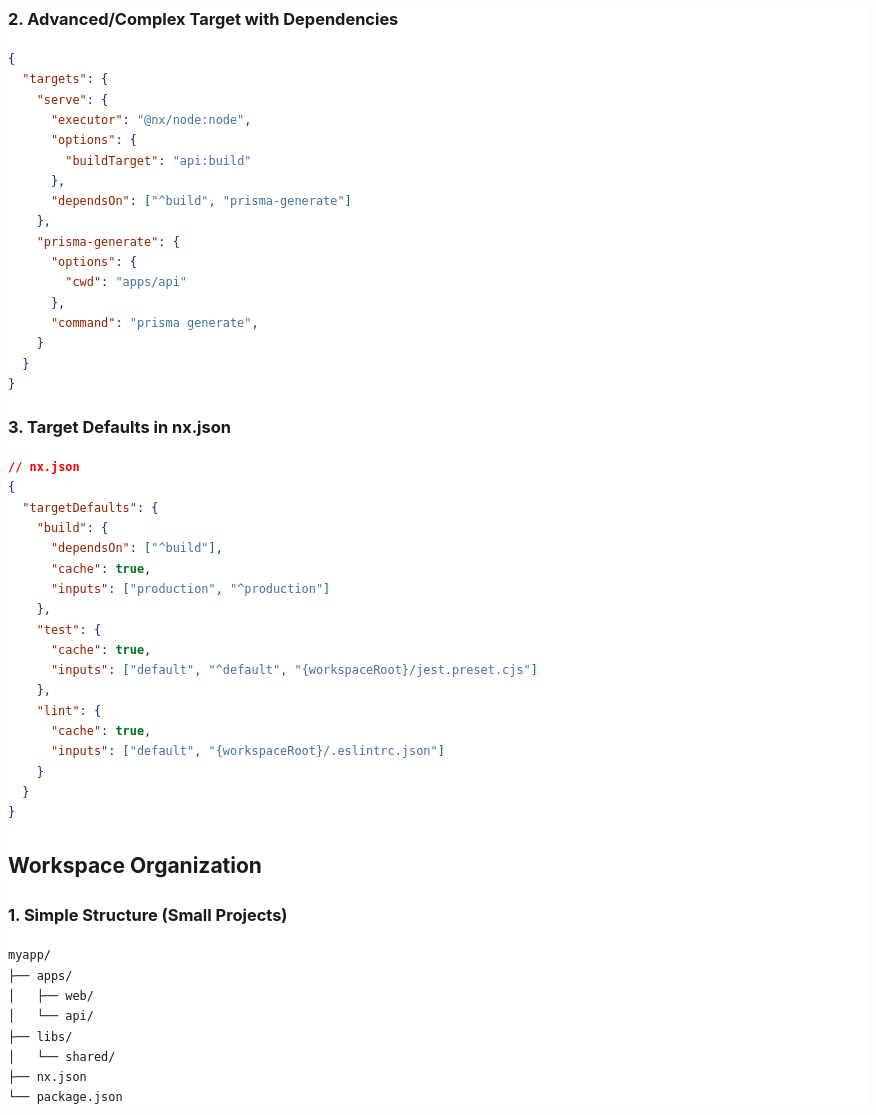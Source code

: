 ### 2. Advanced/Complex Target with Dependencies
```json
{
  "targets": {
    "serve": {
      "executor": "@nx/node:node",
      "options": {
        "buildTarget": "api:build"
      },
      "dependsOn": ["^build", "prisma-generate"]
    },
    "prisma-generate": {
      "options": {
        "cwd": "apps/api"
      },
      "command": "prisma generate",
    }
  }
}
```

### 3. Target Defaults in nx.json
```json
// nx.json
{
  "targetDefaults": {
    "build": {
      "dependsOn": ["^build"],
      "cache": true,
      "inputs": ["production", "^production"]
    },
    "test": {
      "cache": true,
      "inputs": ["default", "^default", "{workspaceRoot}/jest.preset.cjs"]
    },
    "lint": {
      "cache": true,
      "inputs": ["default", "{workspaceRoot}/.eslintrc.json"]
    }
  }
}
```

## Workspace Organization

### 1. Simple Structure (Small Projects)
```
myapp/
├── apps/
│   ├── web/
│   └── api/
├── libs/
│   └── shared/
├── nx.json
└── package.json
```
